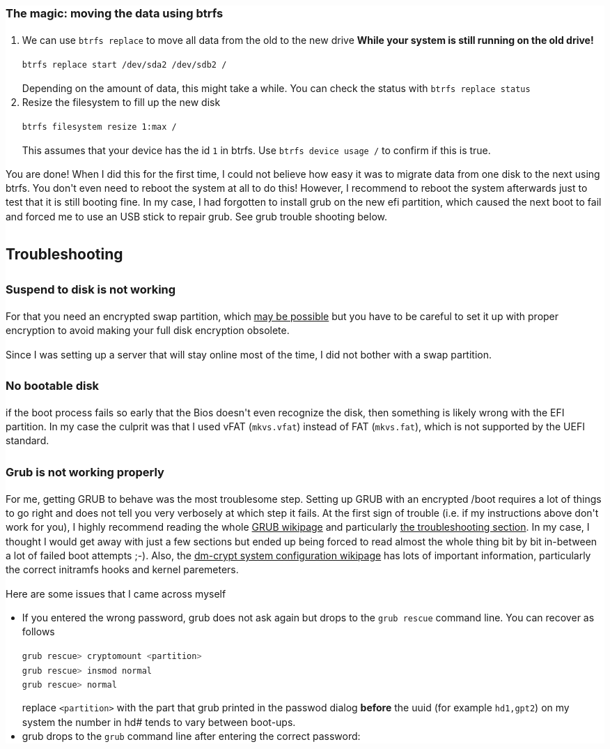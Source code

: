 ### The magic: moving the data using btrfs
1. We can use `btrfs replace` to move all data from the old to the new drive **While your system is still running on the old drive!**
   ```bash
   btrfs replace start /dev/sda2 /dev/sdb2 /
   ```
   Depending on the amount of data, this might take a while. You can check the status with `btrfs replace status`
2. Resize the filesystem to fill up the new disk
   ```bash
   btrfs filesystem resize 1:max /
   ```
   This assumes that your device has the id `1` in btrfs. Use `btrfs device usage /` to confirm if this is true.

You are done! When I did this for the first time, I could not believe how easy it was to migrate data from one disk to the next using btrfs. You don't even need to reboot the system at all to do this! However, I recommend to reboot the system afterwards just to test that it is still booting fine. In my case, I had forgotten to install grub on the new efi partition, which caused the next boot to fail and forced me to use an USB stick to repair grub. See grub trouble shooting below.


## Troubleshooting

### Suspend to disk is not working

For that you need an encrypted swap partition, which [may be possible](https://wiki.archlinux.org/title/Dm-crypt/Swap_encryption) but you have to be careful to set it up with proper encryption to avoid making your full disk encryption obsolete.

Since I was setting up a server that will stay online most of the time, I did not bother with a swap partition.

### No bootable disk

if the boot process fails so early that the Bios doesn't even recognize the disk, then something is likely wrong with the EFI partition. In my case the culprit was that I used vFAT (`mkvs.vfat`) instead of FAT (`mkvs.fat`), which is not supported by the UEFI standard.

### Grub is not working properly

For me, getting GRUB to behave was the most troublesome step. Setting up GRUB with an encrypted /boot requires a lot of things to go right and does not tell you very verbosely at which step it fails. At the first sign of trouble (i.e. if my instructions above don't work for you), I highly recommend reading the whole [GRUB wikipage](https://wiki.archlinux.org/title/GRUB) and particularly [the troubleshooting section](https://wiki.archlinux.org/title/GRUB#Troubleshooting). In my case, I thought I would get away with just a few sections but ended up being forced to read almost the whole thing bit by bit in-between a lot of failed boot attempts ;-).
Also, the [dm-crypt system configuration wikipage](https://wiki.archlinux.org/title/Dm-crypt/System_configuration) has lots of important information, particularly the correct initramfs hooks and kernel paremeters.

Here are some issues that I came across myself
* If you entered the wrong password, grub does not ask again but drops to the `grub rescue` command line. You can recover as follows
  ```bash
  grub rescue> cryptomount <partition>
  grub rescue> insmod normal
  grub rescue> normal
  ```
  replace `<partition>` with the part that grub printed in the passwod dialog **before** the uuid (for example `hd1,gpt2`) on my system the number in hd# tends to vary between boot-ups. 
* grub drops to the `grub` command line after entering the correct password:
  